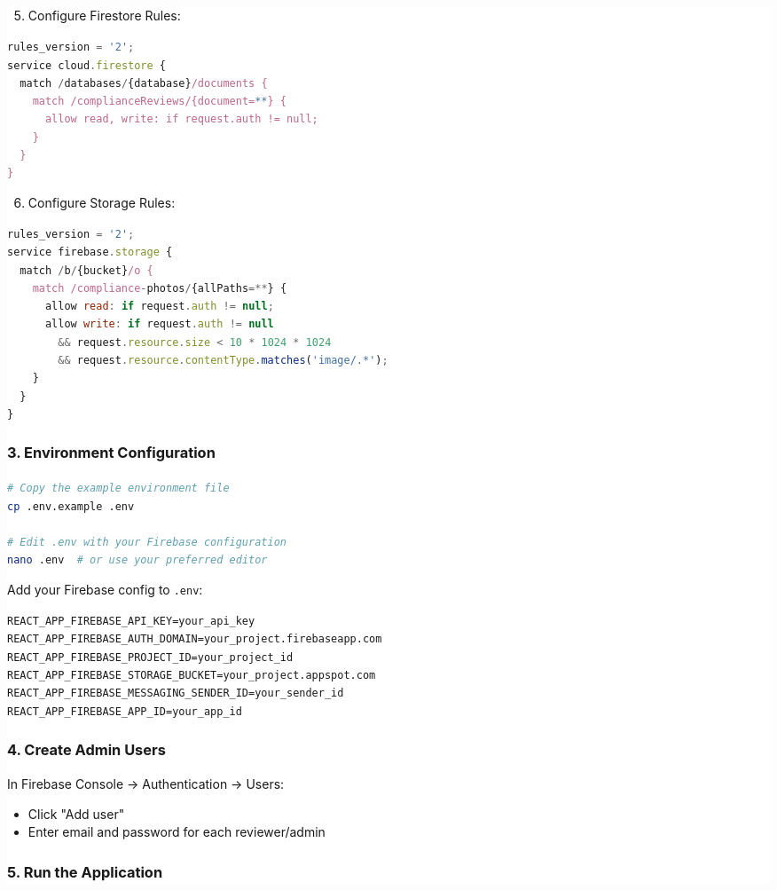 5. Configure Firestore Rules:
```javascript
rules_version = '2';
service cloud.firestore {
  match /databases/{database}/documents {
    match /complianceReviews/{document=**} {
      allow read, write: if request.auth != null;
    }
  }
}
```

6. Configure Storage Rules:
```javascript
rules_version = '2';
service firebase.storage {
  match /b/{bucket}/o {
    match /compliance-photos/{allPaths=**} {
      allow read: if request.auth != null;
      allow write: if request.auth != null 
        && request.resource.size < 10 * 1024 * 1024
        && request.resource.contentType.matches('image/.*');
    }
  }
}
```

### 3. Environment Configuration

```bash
# Copy the example environment file
cp .env.example .env

# Edit .env with your Firebase configuration
nano .env  # or use your preferred editor
```

Add your Firebase config to `.env`:
```env
REACT_APP_FIREBASE_API_KEY=your_api_key
REACT_APP_FIREBASE_AUTH_DOMAIN=your_project.firebaseapp.com
REACT_APP_FIREBASE_PROJECT_ID=your_project_id
REACT_APP_FIREBASE_STORAGE_BUCKET=your_project.appspot.com
REACT_APP_FIREBASE_MESSAGING_SENDER_ID=your_sender_id
REACT_APP_FIREBASE_APP_ID=your_app_id
```

### 4. Create Admin Users

In Firebase Console → Authentication → Users:
- Click "Add user"
- Enter email and password for each reviewer/admin

### 5. Run the Application
